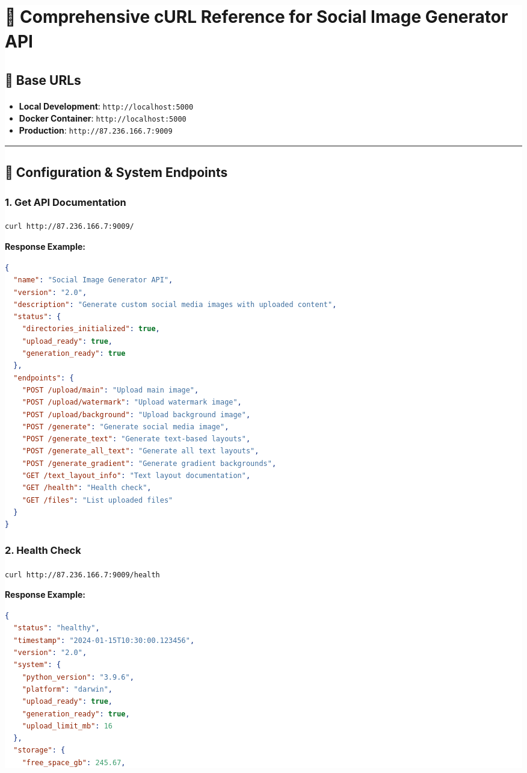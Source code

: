 # 🚀 Comprehensive cURL Reference for Social Image Generator API

## 📍 Base URLs
- **Local Development**: `http://localhost:5000`
- **Docker Container**: `http://localhost:5000`
- **Production**: `http://87.236.166.7:9009`

---

## 🔧 Configuration & System Endpoints

### 1. Get API Documentation
```bash
curl http://87.236.166.7:9009/
```

**Response Example:**
```json
{
  "name": "Social Image Generator API",
  "version": "2.0",
  "description": "Generate custom social media images with uploaded content",
  "status": {
    "directories_initialized": true,
    "upload_ready": true,
    "generation_ready": true
  },
  "endpoints": {
    "POST /upload/main": "Upload main image",
    "POST /upload/watermark": "Upload watermark image",
    "POST /upload/background": "Upload background image",
    "POST /generate": "Generate social media image",
    "POST /generate_text": "Generate text-based layouts",
    "POST /generate_all_text": "Generate all text layouts",
    "POST /generate_gradient": "Generate gradient backgrounds",
    "GET /text_layout_info": "Text layout documentation",
    "GET /health": "Health check",
    "GET /files": "List uploaded files"
  }
}
```

### 2. Health Check
```bash
curl http://87.236.166.7:9009/health
```

**Response Example:**
```json
{
  "status": "healthy",
  "timestamp": "2024-01-15T10:30:00.123456",
  "version": "2.0",
  "system": {
    "python_version": "3.9.6",
    "platform": "darwin",
    "upload_ready": true,
    "generation_ready": true,
    "upload_limit_mb": 16
  },
  "storage": {
    "free_space_gb": 245.67,
```